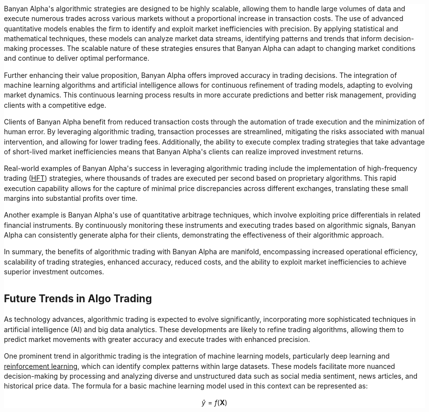 Banyan Alpha's algorithmic strategies are designed to be highly scalable, allowing them to handle large volumes of data and execute numerous trades across various markets without a proportional increase in transaction costs. The use of advanced quantitative models enables the firm to identify and exploit market inefficiencies with precision. By applying statistical and mathematical techniques, these models can analyze market data streams, identifying patterns and trends that inform decision-making processes. The scalable nature of these strategies ensures that Banyan Alpha can adapt to changing market conditions and continue to deliver optimal performance.

Further enhancing their value proposition, Banyan Alpha offers improved accuracy in trading decisions. The integration of machine learning algorithms and artificial intelligence allows for continuous refinement of trading models, adapting to evolving market dynamics. This continuous learning process results in more accurate predictions and better risk management, providing clients with a competitive edge.

Clients of Banyan Alpha benefit from reduced transaction costs through the automation of trade execution and the minimization of human error. By leveraging algorithmic trading, transaction processes are streamlined, mitigating the risks associated with manual intervention, and allowing for lower trading fees. Additionally, the ability to execute complex trading strategies that take advantage of short-lived market inefficiencies means that Banyan Alpha's clients can realize improved investment returns.

Real-world examples of Banyan Alpha's success in leveraging algorithmic trading include the implementation of high-frequency trading ([HFT](/wiki/high-frequency-trading-strategies)) strategies, where thousands of trades are executed per second based on proprietary algorithms. This rapid execution capability allows for the capture of minimal price discrepancies across different exchanges, translating these small margins into substantial profits over time.

Another example is Banyan Alpha's use of quantitative arbitrage techniques, which involve exploiting price differentials in related financial instruments. By continuously monitoring these instruments and executing trades based on algorithmic signals, Banyan Alpha can consistently generate alpha for their clients, demonstrating the effectiveness of their algorithmic approach.

In summary, the benefits of algorithmic trading with Banyan Alpha are manifold, encompassing increased operational efficiency, scalability of trading strategies, enhanced accuracy, reduced costs, and the ability to exploit market inefficiencies to achieve superior investment outcomes.


## Future Trends in Algo Trading

As technology advances, algorithmic trading is expected to evolve significantly, incorporating more sophisticated techniques in artificial intelligence (AI) and big data analytics. These developments are likely to refine trading algorithms, allowing them to predict market movements with greater accuracy and execute trades with enhanced precision.

One prominent trend in algorithmic trading is the integration of machine learning models, particularly deep learning and [reinforcement learning](/wiki/reinforcement-learning), which can identify complex patterns within large datasets. These models facilitate more nuanced decision-making by processing and analyzing diverse and unstructured data such as social media sentiment, news articles, and historical price data. The formula for a basic machine learning model used in this context can be represented as:

$$
\hat{y} = f(\mathbf{X})
$$
